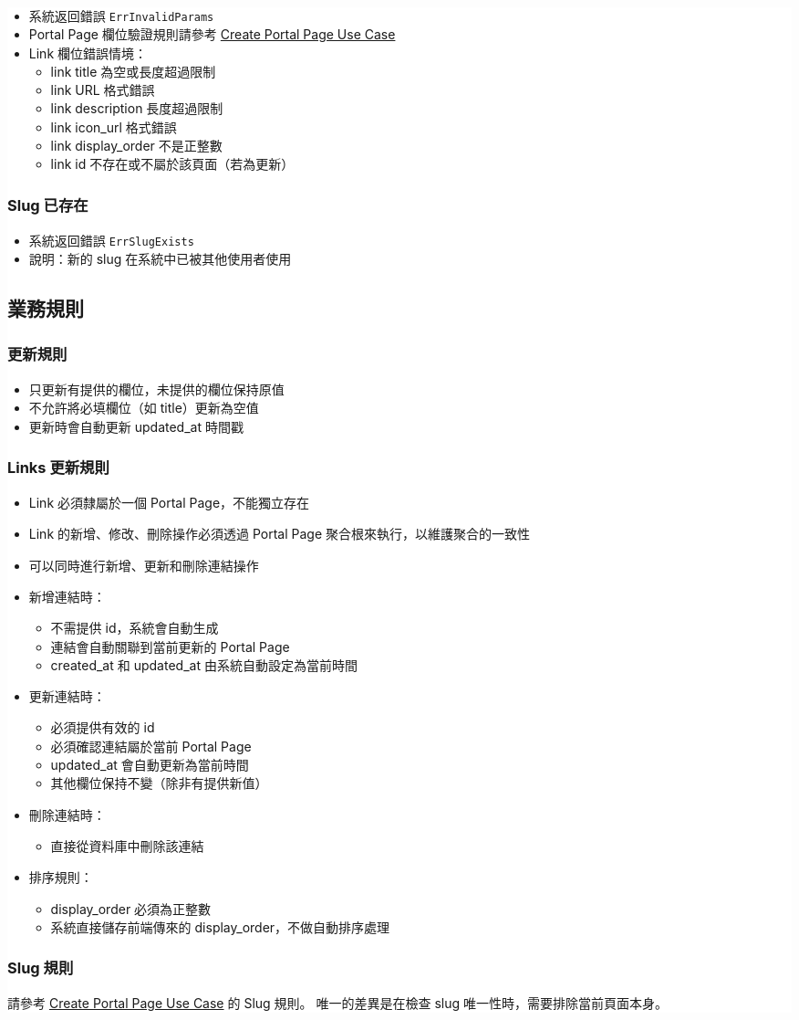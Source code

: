 - 系統返回錯誤 `ErrInvalidParams`
- Portal Page 欄位驗證規則請參考 [Create Portal Page Use Case](create_portal_page_uc.md#輸入參數驗證失敗)
- Link 欄位錯誤情境：
    - link title 為空或長度超過限制
    - link URL 格式錯誤
    - link description 長度超過限制
    - link icon_url 格式錯誤
    - link display_order 不是正整數
    - link id 不存在或不屬於該頁面（若為更新）

### Slug 已存在

- 系統返回錯誤 `ErrSlugExists`
- 說明：新的 slug 在系統中已被其他使用者使用

## 業務規則

### 更新規則

- 只更新有提供的欄位，未提供的欄位保持原值
- 不允許將必填欄位（如 title）更新為空值
- 更新時會自動更新 updated_at 時間戳

### Links 更新規則

- Link 必須隸屬於一個 Portal Page，不能獨立存在
- Link 的新增、修改、刪除操作必須透過 Portal Page 聚合根來執行，以維護聚合的一致性
- 可以同時進行新增、更新和刪除連結操作
- 新增連結時：

    - 不需提供 id，系統會自動生成
    - 連結會自動關聯到當前更新的 Portal Page
    - created_at 和 updated_at 由系統自動設定為當前時間

- 更新連結時：

    - 必須提供有效的 id
    - 必須確認連結屬於當前 Portal Page
    - updated_at 會自動更新為當前時間
    - 其他欄位保持不變（除非有提供新值）

- 刪除連結時：

    - 直接從資料庫中刪除該連結

- 排序規則：

    - display_order 必須為正整數
    - 系統直接儲存前端傳來的 display_order，不做自動排序處理


### Slug 規則

請參考 [Create Portal Page Use Case](create_portal_page_uc.md#slug-規則) 的 Slug 規則。
唯一的差異是在檢查 slug 唯一性時，需要排除當前頁面本身。
